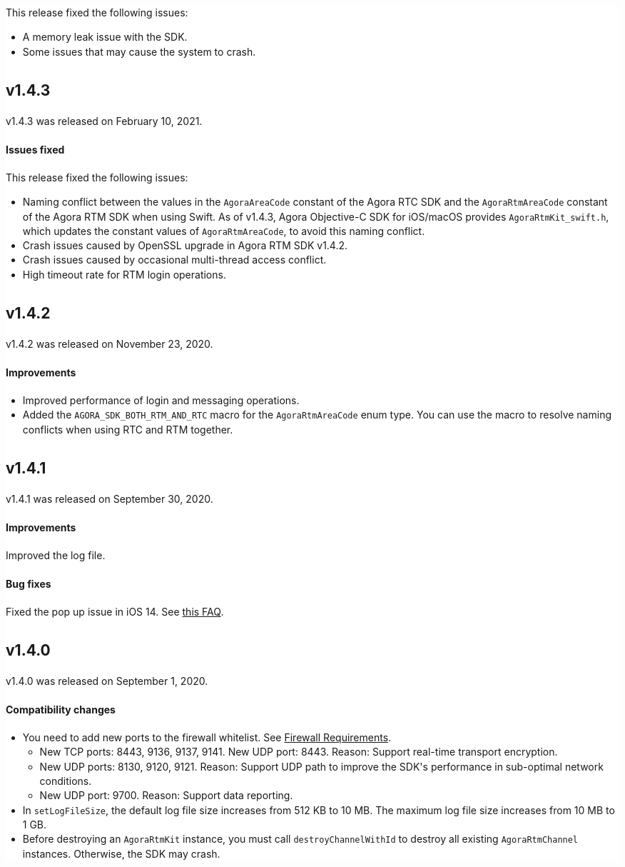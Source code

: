 This release fixed the following issues:

- A memory leak issue with the SDK.
- Some issues that may cause the system to crash.

## v1.4.3

v1.4.3 was released on February 10, 2021.

#### Issues fixed

This release fixed the following issues:

- Naming conflict between the values in the `AgoraAreaCode` constant of the Agora RTC SDK and the `AgoraRtmAreaCode` constant of the Agora RTM SDK when using Swift. As of v1.4.3, Agora Objective-C SDK for iOS/macOS provides `AgoraRtmKit_swift.h`, which updates the constant values of `AgoraRtmAreaCode`, to avoid this naming conflict.
- Crash issues caused by OpenSSL upgrade in Agora RTM SDK v1.4.2.
- Crash issues caused by occasional multi-thread access conflict.
- High timeout rate for RTM login operations.

## v1.4.2

v1.4.2 was released on November 23, 2020.

#### Improvements

- Improved performance of login and messaging operations.
- Added the `AGORA_SDK_BOTH_RTM_AND_RTC` macro for the `AgoraRtmAreaCode` enum type. You can use the macro to resolve naming conflicts when using RTC and RTM together.

## v1.4.1

v1.4.1 was released on September 30, 2020.

#### Improvements

Improved the log file.

#### Bug fixes

Fixed the pop up issue in iOS 14. See [this FAQ](/en/faq/local_network_privacy_rtm).

## v1.4.0

v1.4.0 was released on September 1, 2020.

#### Compatibility changes

- You need to add new ports to the firewall whitelist. See [Firewall Requirements](https://docs.agora.io/en/Agora%20Platform/firewall?platform=All%20Platforms).
    - New TCP ports: 8443, 9136, 9137, 9141. New UDP port: 8443. Reason: Support real-time transport encryption.
    - New UDP ports: 8130, 9120, 9121. Reason: Support UDP path to improve the SDK's performance in sub-optimal network conditions.
    - New UDP port: 9700. Reason: Support data reporting.
- In `setLogFileSize`, the default log file size increases from 512 KB to 10 MB. The maximum log file size increases from 10 MB to 1 GB.
- Before destroying an `AgoraRtmKit` instance, you must call  `destroyChannelWithId` to destroy all existing `AgoraRtmChannel` instances. Otherwise, the SDK may crash.
